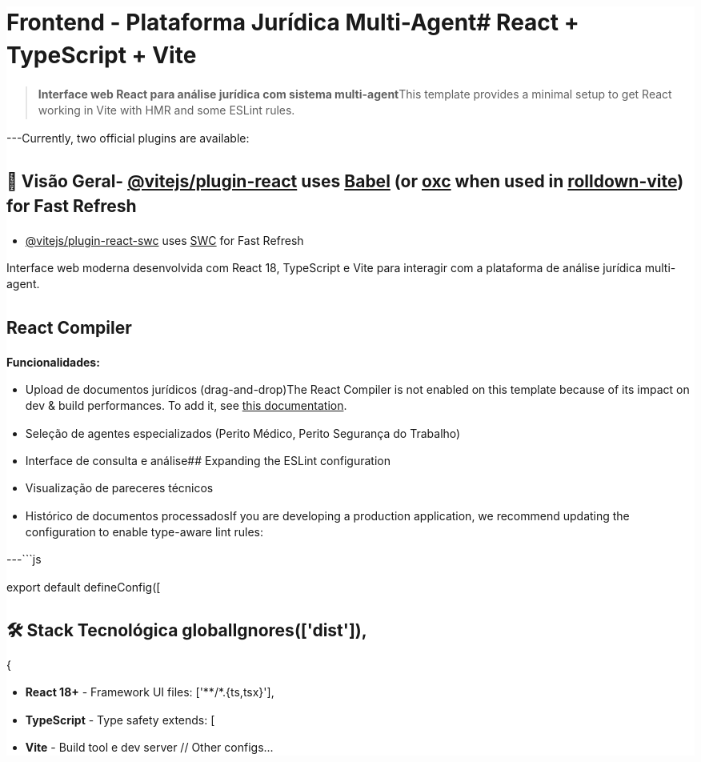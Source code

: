 # Frontend - Plataforma Jurídica Multi-Agent# React + TypeScript + Vite



> **Interface web React para análise jurídica com sistema multi-agent**This template provides a minimal setup to get React working in Vite with HMR and some ESLint rules.



---Currently, two official plugins are available:



## 📖 Visão Geral- [@vitejs/plugin-react](https://github.com/vitejs/vite-plugin-react/blob/main/packages/plugin-react) uses [Babel](https://babeljs.io/) (or [oxc](https://oxc.rs) when used in [rolldown-vite](https://vite.dev/guide/rolldown)) for Fast Refresh

- [@vitejs/plugin-react-swc](https://github.com/vitejs/vite-plugin-react/blob/main/packages/plugin-react-swc) uses [SWC](https://swc.rs/) for Fast Refresh

Interface web moderna desenvolvida com React 18, TypeScript e Vite para interagir com a plataforma de análise jurídica multi-agent.

## React Compiler

**Funcionalidades:**

- Upload de documentos jurídicos (drag-and-drop)The React Compiler is not enabled on this template because of its impact on dev & build performances. To add it, see [this documentation](https://react.dev/learn/react-compiler/installation).

- Seleção de agentes especializados (Perito Médico, Perito Segurança do Trabalho)

- Interface de consulta e análise## Expanding the ESLint configuration

- Visualização de pareceres técnicos

- Histórico de documentos processadosIf you are developing a production application, we recommend updating the configuration to enable type-aware lint rules:



---```js

export default defineConfig([

## 🛠️ Stack Tecnológica  globalIgnores(['dist']),

  {

- **React 18+** - Framework UI    files: ['**/*.{ts,tsx}'],

- **TypeScript** - Type safety    extends: [

- **Vite** - Build tool e dev server      // Other configs...
